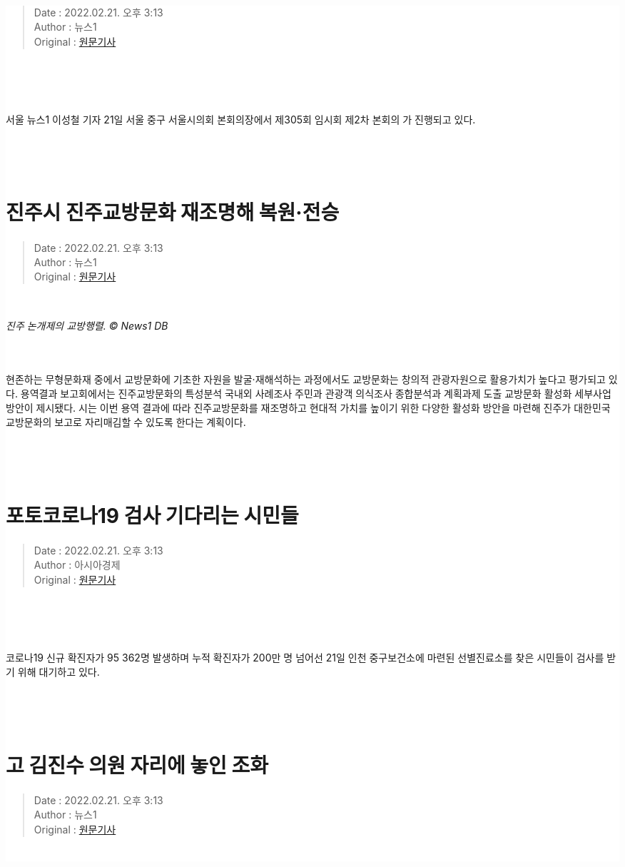 > Date : 2022.02.21. 오후 3:13  
> Author : 뉴스1  
> Original : [원문기사](https://news.naver.com/main/read.naver?mode=LSD&mid=sec&sid1=102&oid=421&aid=0005920817)  
<br/>  
  
<img alt="" src="https://imgnews.pstatic.net/image/421/2022/02/21/0005920817_001_20220221151406941.jpg?type=w647"/>  
<br/><br/>  
  
서울 뉴스1 이성철 기자 21일 서울 중구 서울시의회 본회의장에서 제305회 임시회 제2차 본회의 가 진행되고 있다.  
<br/><br/><br/>  

  
# 진주시 진주교방문화 재조명해 복원·전승  
  
> Date : 2022.02.21. 오후 3:13  
> Author : 뉴스1  
> Original : [원문기사](https://news.naver.com/main/read.naver?mode=LSD&mid=sec&sid1=102&oid=421&aid=0005920816)  
<br/>  
  
<img alt="" src="https://imgnews.pstatic.net/image/421/2022/02/21/0005920816_001_20220221151405983.jpg?type=w647"><em class="img_desc">진주 논개제의 교방행렬. © News1 DB</em></img>  
<br/><br/>  
  
현존하는 무형문화재 중에서 교방문화에 기초한 자원을 발굴·재해석하는 과정에서도 교방문화는 창의적 관광자원으로 활용가치가 높다고 평가되고 있다.
용역결과 보고회에서는 진주교방문화의 특성분석 국내외 사례조사 주민과 관광객 의식조사 종합분석과 계획과제 도출 교방문화 활성화 세부사업 방안이 제시됐다.
시는 이번 용역 결과에 따라 진주교방문화를 재조명하고 현대적 가치를 높이기 위한 다양한 활성화 방안을 마련해 진주가 대한민국 교방문화의 보고로 자리매김할 수 있도록 한다는 계획이다.  
<br/><br/><br/>  

  
# 포토코로나19 검사 기다리는 시민들  
  
> Date : 2022.02.21. 오후 3:13  
> Author : 아시아경제  
> Original : [원문기사](https://news.naver.com/main/read.naver?mode=LSD&mid=sec&sid1=102&oid=277&aid=0005047683)  
<br/>  
  
<img alt="" src="https://imgnews.pstatic.net/image/277/2022/02/21/0005047683_001_20220221151404332.jpg?type=w647"/>  
<br/><br/>  
  
코로나19 신규 확진자가 95 362명 발생하며 누적 확진자가 200만 명 넘어선 21일 인천 중구보건소에 마련된 선별진료소를 찾은 시민들이 검사를 받기 위해 대기하고 있다.  
<br/><br/><br/>  

  
# 고 김진수 의원 자리에 놓인 조화  
  
> Date : 2022.02.21. 오후 3:13  
> Author : 뉴스1  
> Original : [원문기사](https://news.naver.com/main/read.naver?mode=LSD&mid=sec&sid1=102&oid=421&aid=0005920815)  
<br/>  
  